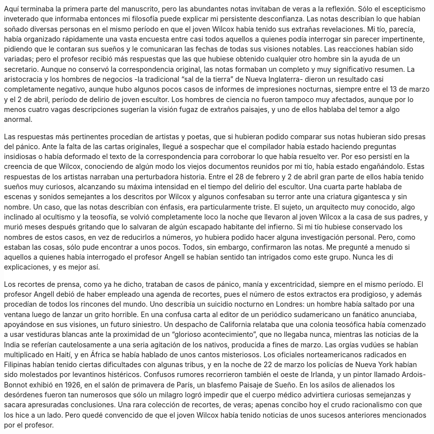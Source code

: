 Aquí terminaba la primera parte del manuscrito, pero las abundantes notas invitaban de veras a la reflexión. Sólo el escepticismo inveterado que informaba entonces mi filosofía puede explicar mi persistente desconfianza. Las notas describían lo que habían soñado diversas personas en el mismo período en que el joven Wilcox había tenido sus extrañas revelaciones. Mi tío, parecía, había organizado rápidamente una vasta encuesta entre casi todos aquellos a quienes podía interrogar sin parecer impertinente, pidiendo que le contaran sus sueños y le comunicaran las fechas de todas sus visiones notables. Las reacciones habían sido variadas; pero el profesor recibió más respuestas que las que hubiese obtenido cualquier otro hombre sin la ayuda de un secretario. Aunque no conservó la correspondencia original, las notas formaban un completo y muy significativo resumen. La aristocracia y los hombres de negocios -la tradicional “sal de la tierra” de Nueva Inglaterra- dieron un resultado casi completamente negativo, aunque hubo algunos pocos casos de informes de impresiones nocturnas, siempre entre el 13 de marzo y el 2 de abril, período de delirio de joven escultor. Los hombres de ciencia no fueron tampoco muy afectados, aunque por lo menos cuatro vagas descripciones sugerían la visión fugaz de extraños paisajes, y uno de ellos hablaba del temor a algo anormal.

Las respuestas más pertinentes procedían de artistas y poetas, que si hubieran podido comparar sus notas hubieran sido presas del pánico. Ante la falta de las cartas originales, llegué a sospechar que el compilador había estado haciendo preguntas insidiosas o había deformado el texto de la correspondencia para corroborar lo que había resuelto ver. Por eso persistí en la creencia de que Wilcox, conociendo de algún modo los viejos documentos reunidos por mi tío, había estado engañándolo. Estas respuestas de los artistas narraban una perturbadora historia. Entre el 28 de febrero y 2 de abril gran parte de ellos había tenido sueños muy curiosos, alcanzando su máxima intensidad en el tiempo del delirio del escultor. Una cuarta parte hablaba de escenas y sonidos semejantes a los descritos por Wilcox y algunos confesaban su terror ante una criatura gigantesca y sin nombre. Un caso, que las notas describían con énfasis, era particularmente triste. El sujeto, un arquitecto muy conocido, algo inclinado al ocultismo y la teosofía, se volvió completamente loco la noche que llevaron al joven Wilcox a la casa de sus padres, y murió meses después gritando que lo salvaran de algún escapado habitante del infierno. Si mi tío hubiese conservado los nombres de estos casos, en vez de reducirlos a números, yo hubiera podido hacer alguna investigación personal. Pero, como estaban las cosas, sólo pude encontrar a unos pocos. Todos, sin embargo, confirmaron las notas. Me pregunté a menudo si aquellos a quienes había interrogado el profesor Angell se habían sentido tan intrigados como este grupo. Nunca les di explicaciones, y es mejor así.

Los recortes de prensa, como ya he dicho, trataban de casos de pánico, manía y excentricidad, siempre en el mismo período. El profesor Angell debió de haber empleado una agenda de recortes, pues el número de estos extractos era prodigioso, y además procedían de todos los rincones del mundo. Uno describía un suicidio nocturno en Londres: un hombre había saltado por una ventana luego de lanzar un grito horrible. En una confusa carta al editor de un periódico sudamericano un fanático anunciaba, apoyándose en sus visiones, un futuro siniestro. Un despacho de California relataba que una colonia teosófica había comenzado a usar vestiduras blancas ante la proximidad de un “glorioso acontecimiento”, que no llegaba nunca, mientras las noticias de la India se referían cautelosamente a una seria agitación de los nativos, producida a fines de marzo. Las orgías vudúes se habían multiplicado en Haití, y en África se había hablado de unos cantos misteriosos. Los oficiales norteamericanos radicados en Filipinas habían tenido ciertas dificultades con algunas tribus, y en la noche de 22 de marzo los policías de Nueva York habían sido molestados por levantinos histéricos. Confusos rumores recorrieron también el oeste de Irlanda, y un pintor llamado Ardois-Bonnot exhibió en 1926, en el salón de primavera de París, un blasfemo Paisaje de Sueño. En los asilos de alienados los desórdenes fueron tan numerosos que sólo un milagro logró impedir que el cuerpo médico advirtiera curiosas semejanzas y sacara apresuradas conclusiones. Una rara colección de recortes, de veras; apenas concibo hoy el crudo racionalismo con que los hice a un lado. Pero quedé convencido de que el joven Wilcox había tenido noticias de unos sucesos anteriores mencionados por el profesor.

